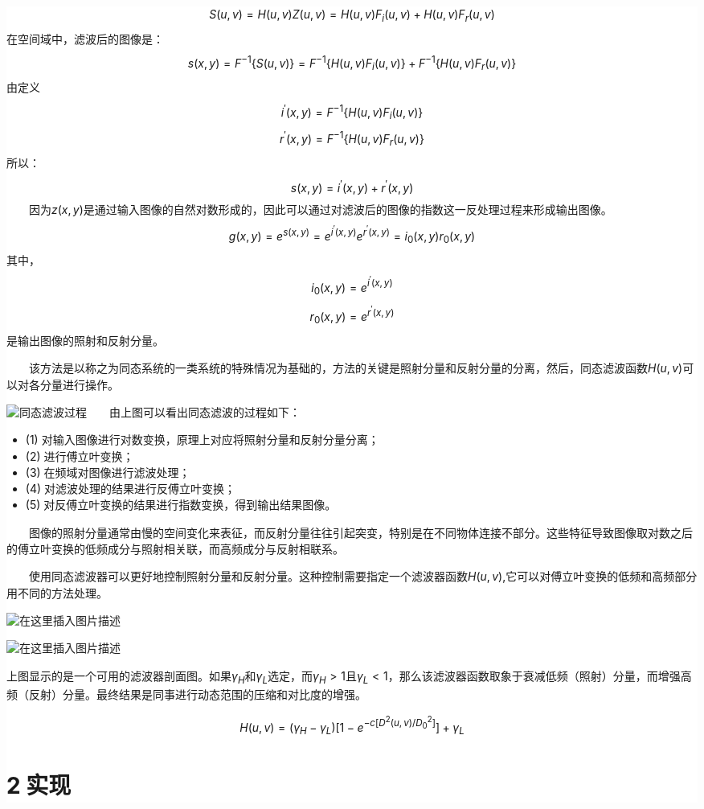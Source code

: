 $$
	S(u,v)=H(u,v)Z(u,v)=H(u,v)F_{i}(u,v)+H(u,v)F_{r}(u,v) \tag{10}
$$
在空间域中，滤波后的图像是：
$$
	s(x,y)=F^{-1}\{ S(u,v)\}=F^{-1}\{ H(u,v)F_{i}(u,v)\}+F^{-1}\{ H(u,v)F_{r}(u,v)\} \tag{11}
$$
由定义
$$
	i^{'}(x,y)=F^{-1}\{ H(u,v)F_{i}(u,v)\} \tag{12}
$$
$$
	r^{'}(x,y)=F^{-1}\{ H(u,v)F_{r}(u,v)\} \tag{13}
$$
所以：
$$
	s(x,y)=i^{'}(x,y)+r^{'}(x,y) \tag{14}
$$
&emsp;&emsp;因为$z(x,y)$是通过输入图像的自然对数形成的，因此可以通过对滤波后的图像的指数这一反处理过程来形成输出图像。
$$
	g(x,y) = e^{s(x,y)}=e^{i^{'}(x,y)}e^{r^{'}(x,y)}=i_{0}(x,y)r_{0}(x,y) \tag{15}
$$
其中，
$$i_{0}(x,y)=e^{i^{'}(x,y)} \tag{16}$$
$$r_{0}(x,y)=e^{r^{'}(x,y)} \tag{17}$$
是输出图像的照射和反射分量。

&emsp;&emsp;该方法是以称之为同态系统的一类系统的特殊情况为基础的，方法的关键是照射分量和反射分量的分离，然后，同态滤波函数$H(u,v)$可以对各分量进行操作。

![同态滤波过程](https://img-blog.csdnimg.cn/20181226164243886.png)&emsp;&emsp;由上图可以看出同态滤波的过程如下：
- (1) 对输入图像进行对数变换，原理上对应将照射分量和反射分量分离；
- (2) 进行傅立叶变换；
- (3) 在频域对图像进行滤波处理；
- (4) 对滤波处理的结果进行反傅立叶变换；
- (5) 对反傅立叶变换的结果进行指数变换，得到输出结果图像。

&emsp;&emsp;图像的照射分量通常由慢的空间变化来表征，而反射分量往往引起突变，特别是在不同物体连接不部分。这些特征导致图像取对数之后的傅立叶变换的低频成分与照射相关联，而高频成分与反射相联系。

&emsp;&emsp;使用同态滤波器可以更好地控制照射分量和反射分量。这种控制需要指定一个滤波器函数$H(u,v)$,它可以对傅立叶变换的低频和高频部分用不同的方法处理。

![在这里插入图片描述](https://img-blog.csdnimg.cn/20181226190139358.png?x-oss-process=image/watermark,type_ZmFuZ3poZW5naGVpdGk,shadow_10,text_aHR0cHM6Ly9ibG9nLmNzZG4ubmV0L2ZyZWVoYXdrems=,size_16,color_FFFFFF,t_70)

![在这里插入图片描述](https://img-blog.csdnimg.cn/2018122619024980.png?x-oss-process=image/watermark,type_ZmFuZ3poZW5naGVpdGk,shadow_10,text_aHR0cHM6Ly9ibG9nLmNzZG4ubmV0L2ZyZWVoYXdrems=,size_16,color_FFFFFF,t_70)

上图显示的是一个可用的滤波器剖面图。如果$\gamma _{H}$和$\gamma _{L}$选定，而$\gamma _{H}>1$且$\gamma _{L}<1$，那么该滤波器函数取象于衰减低频（照射）分量，而增强高频（反射）分量。最终结果是同事进行动态范围的压缩和对比度的增强。

$$
H(u,v)=(\gamma_{H}-\gamma_{L})[1-e^{-c[D^{2}(u,v)/D_{0}^2]}]+\gamma_{L} \tag{18}
$$

# 2 实现
